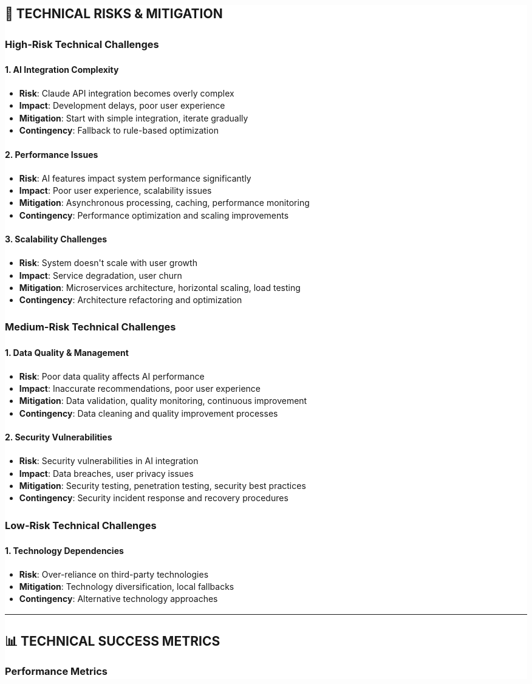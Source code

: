 
## 🚨 **TECHNICAL RISKS & MITIGATION**

### **High-Risk Technical Challenges**

#### **1. AI Integration Complexity**
- **Risk**: Claude API integration becomes overly complex
- **Impact**: Development delays, poor user experience
- **Mitigation**: Start with simple integration, iterate gradually
- **Contingency**: Fallback to rule-based optimization

#### **2. Performance Issues**
- **Risk**: AI features impact system performance significantly
- **Impact**: Poor user experience, scalability issues
- **Mitigation**: Asynchronous processing, caching, performance monitoring
- **Contingency**: Performance optimization and scaling improvements

#### **3. Scalability Challenges**
- **Risk**: System doesn't scale with user growth
- **Impact**: Service degradation, user churn
- **Mitigation**: Microservices architecture, horizontal scaling, load testing
- **Contingency**: Architecture refactoring and optimization

### **Medium-Risk Technical Challenges**

#### **1. Data Quality & Management**
- **Risk**: Poor data quality affects AI performance
- **Impact**: Inaccurate recommendations, poor user experience
- **Mitigation**: Data validation, quality monitoring, continuous improvement
- **Contingency**: Data cleaning and quality improvement processes

#### **2. Security Vulnerabilities**
- **Risk**: Security vulnerabilities in AI integration
- **Impact**: Data breaches, user privacy issues
- **Mitigation**: Security testing, penetration testing, security best practices
- **Contingency**: Security incident response and recovery procedures

### **Low-Risk Technical Challenges**

#### **1. Technology Dependencies**
- **Risk**: Over-reliance on third-party technologies
- **Mitigation**: Technology diversification, local fallbacks
- **Contingency**: Alternative technology approaches

---

## 📊 **TECHNICAL SUCCESS METRICS**

### **Performance Metrics**
